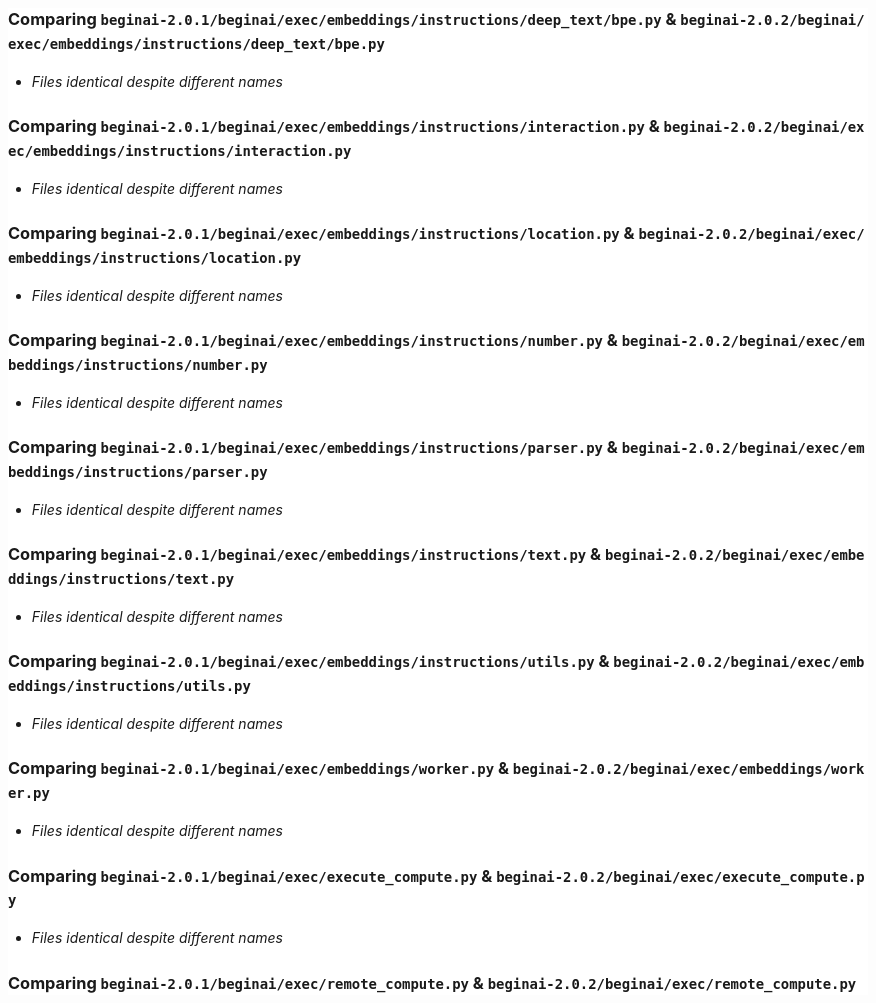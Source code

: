 ### Comparing `beginai-2.0.1/beginai/exec/embeddings/instructions/deep_text/bpe.py` & `beginai-2.0.2/beginai/exec/embeddings/instructions/deep_text/bpe.py`

 * *Files identical despite different names*

### Comparing `beginai-2.0.1/beginai/exec/embeddings/instructions/interaction.py` & `beginai-2.0.2/beginai/exec/embeddings/instructions/interaction.py`

 * *Files identical despite different names*

### Comparing `beginai-2.0.1/beginai/exec/embeddings/instructions/location.py` & `beginai-2.0.2/beginai/exec/embeddings/instructions/location.py`

 * *Files identical despite different names*

### Comparing `beginai-2.0.1/beginai/exec/embeddings/instructions/number.py` & `beginai-2.0.2/beginai/exec/embeddings/instructions/number.py`

 * *Files identical despite different names*

### Comparing `beginai-2.0.1/beginai/exec/embeddings/instructions/parser.py` & `beginai-2.0.2/beginai/exec/embeddings/instructions/parser.py`

 * *Files identical despite different names*

### Comparing `beginai-2.0.1/beginai/exec/embeddings/instructions/text.py` & `beginai-2.0.2/beginai/exec/embeddings/instructions/text.py`

 * *Files identical despite different names*

### Comparing `beginai-2.0.1/beginai/exec/embeddings/instructions/utils.py` & `beginai-2.0.2/beginai/exec/embeddings/instructions/utils.py`

 * *Files identical despite different names*

### Comparing `beginai-2.0.1/beginai/exec/embeddings/worker.py` & `beginai-2.0.2/beginai/exec/embeddings/worker.py`

 * *Files identical despite different names*

### Comparing `beginai-2.0.1/beginai/exec/execute_compute.py` & `beginai-2.0.2/beginai/exec/execute_compute.py`

 * *Files identical despite different names*

### Comparing `beginai-2.0.1/beginai/exec/remote_compute.py` & `beginai-2.0.2/beginai/exec/remote_compute.py`
